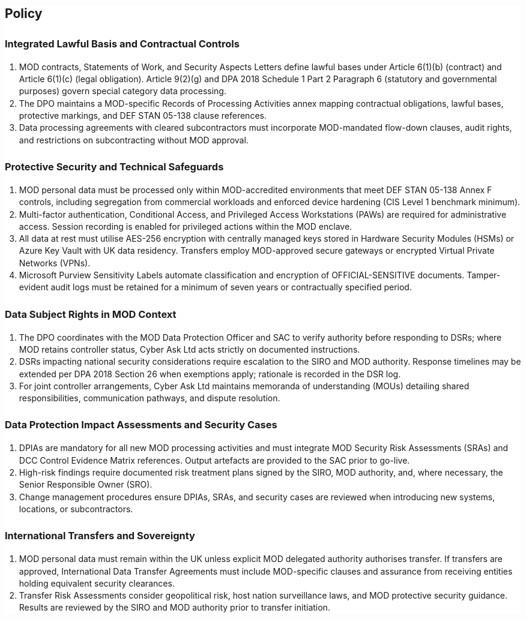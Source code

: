 ## Policy

### Integrated Lawful Basis and Contractual Controls
1. MOD contracts, Statements of Work, and Security Aspects Letters define lawful bases under Article 6(1)(b) (contract) and Article 6(1)(c) (legal obligation). Article 9(2)(g) and DPA 2018 Schedule 1 Part 2 Paragraph 6 (statutory and governmental purposes) govern special category data processing.
2. The DPO maintains a MOD-specific Records of Processing Activities annex mapping contractual obligations, lawful bases, protective markings, and DEF STAN 05-138 clause references.
3. Data processing agreements with cleared subcontractors must incorporate MOD-mandated flow-down clauses, audit rights, and restrictions on subcontracting without MOD approval.

### Protective Security and Technical Safeguards
1. MOD personal data must be processed only within MOD-accredited environments that meet DEF STAN 05-138 Annex F controls, including segregation from commercial workloads and enforced device hardening (CIS Level 1 benchmark minimum).
2. Multi-factor authentication, Conditional Access, and Privileged Access Workstations (PAWs) are required for administrative access. Session recording is enabled for privileged actions within the MOD enclave.
3. All data at rest must utilise AES-256 encryption with centrally managed keys stored in Hardware Security Modules (HSMs) or Azure Key Vault with UK data residency. Transfers employ MOD-approved secure gateways or encrypted Virtual Private Networks (VPNs).
4. Microsoft Purview Sensitivity Labels automate classification and encryption of OFFICIAL-SENSITIVE documents. Tamper-evident audit logs must be retained for a minimum of seven years or contractually specified period.

### Data Subject Rights in MOD Context
1. The DPO coordinates with the MOD Data Protection Officer and SAC to verify authority before responding to DSRs; where MOD retains controller status, Cyber Ask Ltd acts strictly on documented instructions.
2. DSRs impacting national security considerations require escalation to the SIRO and MOD authority. Response timelines may be extended per DPA 2018 Section 26 when exemptions apply; rationale is recorded in the DSR log.
3. For joint controller arrangements, Cyber Ask Ltd maintains memoranda of understanding (MOUs) detailing shared responsibilities, communication pathways, and dispute resolution.

### Data Protection Impact Assessments and Security Cases
1. DPIAs are mandatory for all new MOD processing activities and must integrate MOD Security Risk Assessments (SRAs) and DCC Control Evidence Matrix references. Output artefacts are provided to the SAC prior to go-live.
2. High-risk findings require documented risk treatment plans signed by the SIRO, MOD authority, and, where necessary, the Senior Responsible Owner (SRO).
3. Change management procedures ensure DPIAs, SRAs, and security cases are reviewed when introducing new systems, locations, or subcontractors.

### International Transfers and Sovereignty
1. MOD personal data must remain within the UK unless explicit MOD delegated authority authorises transfer. If transfers are approved, International Data Transfer Agreements must include MOD-specific clauses and assurance from receiving entities holding equivalent security clearances.
2. Transfer Risk Assessments consider geopolitical risk, host nation surveillance laws, and MOD protective security guidance. Results are reviewed by the SIRO and MOD authority prior to transfer initiation.
